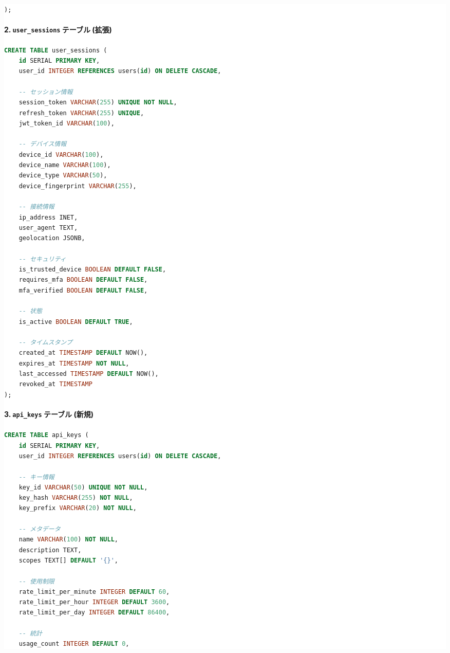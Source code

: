```sql
);
```

#### 2. `user_sessions` テーブル (拡張)
```sql
CREATE TABLE user_sessions (
    id SERIAL PRIMARY KEY,
    user_id INTEGER REFERENCES users(id) ON DELETE CASCADE,

    -- セッション情報
    session_token VARCHAR(255) UNIQUE NOT NULL,
    refresh_token VARCHAR(255) UNIQUE,
    jwt_token_id VARCHAR(100),

    -- デバイス情報
    device_id VARCHAR(100),
    device_name VARCHAR(100),
    device_type VARCHAR(50),
    device_fingerprint VARCHAR(255),

    -- 接続情報
    ip_address INET,
    user_agent TEXT,
    geolocation JSONB,

    -- セキュリティ
    is_trusted_device BOOLEAN DEFAULT FALSE,
    requires_mfa BOOLEAN DEFAULT FALSE,
    mfa_verified BOOLEAN DEFAULT FALSE,

    -- 状態
    is_active BOOLEAN DEFAULT TRUE,

    -- タイムスタンプ
    created_at TIMESTAMP DEFAULT NOW(),
    expires_at TIMESTAMP NOT NULL,
    last_accessed TIMESTAMP DEFAULT NOW(),
    revoked_at TIMESTAMP
);
```

#### 3. `api_keys` テーブル (新規)
```sql
CREATE TABLE api_keys (
    id SERIAL PRIMARY KEY,
    user_id INTEGER REFERENCES users(id) ON DELETE CASCADE,

    -- キー情報
    key_id VARCHAR(50) UNIQUE NOT NULL,
    key_hash VARCHAR(255) NOT NULL,
    key_prefix VARCHAR(20) NOT NULL,

    -- メタデータ
    name VARCHAR(100) NOT NULL,
    description TEXT,
    scopes TEXT[] DEFAULT '{}',

    -- 使用制限
    rate_limit_per_minute INTEGER DEFAULT 60,
    rate_limit_per_hour INTEGER DEFAULT 3600,
    rate_limit_per_day INTEGER DEFAULT 86400,

    -- 統計
    usage_count INTEGER DEFAULT 0,
```